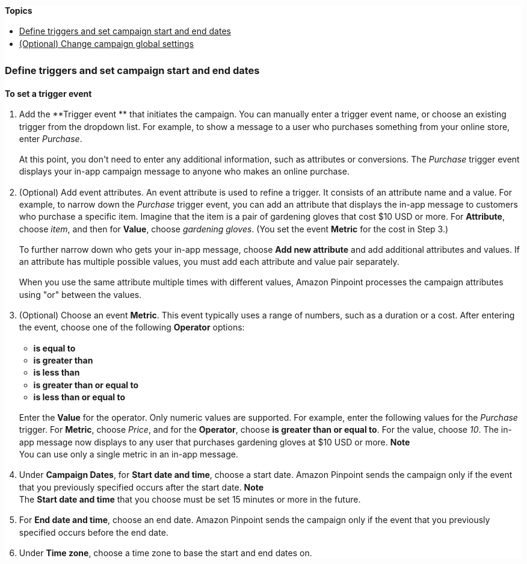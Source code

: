 **Topics**
+ [Define triggers and set campaign start and end dates](#campaigns-inapp-trigger)
+ [\(Optional\) Change campaign global settings](#campaigns-inapp-settings)

### Define triggers and set campaign start and end dates<a name="campaigns-inapp-trigger"></a>

**To set a trigger event**

1. Add the **Trigger event ** that initiates the campaign\. You can manually enter a trigger event name, or choose an existing trigger from the dropdown list\. For example, to show a message to a user who purchases something from your online store, enter *Purchase*\.

   At this point, you don't need to enter any additional information, such as attributes or conversions\. The *Purchase* trigger event displays your in\-app campaign message to anyone who makes an online purchase\.

1. \(Optional\) Add event attributes\. An event attribute is used to refine a trigger\. It consists of an attribute name and a value\. For example, to narrow down the *Purchase* trigger event, you can add an attribute that displays the in\-app message to customers who purchase a specific item\. Imagine that the item is a pair of gardening gloves that cost $10 USD or more\. For **Attribute**, choose *item*, and then for **Value**, choose *gardening gloves*\. \(You set the event **Metric** for the cost in Step 3\.\)

   To further narrow down who gets your in\-app message, choose **Add new attribute** and add additional attributes and values\. If an attribute has multiple possible values, you must add each attribute and value pair separately\. 

   When you use the same attribute multiple times with different values, Amazon Pinpoint processes the campaign attributes using "or" between the values\. 

1. \(Optional\) Choose an event **Metric**\. This event typically uses a range of numbers, such as a duration or a cost\. After entering the event, choose one of the following **Operator** options:
   + **is equal to**
   + **is greater than**
   + **is less than**
   + **is greater than or equal to**
   + **is less than or equal to**

   Enter the **Value** for the operator\. Only numeric values are supported\. For example, enter the following values for the *Purchase* trigger\. For **Metric**, choose *Price*, and for the **Operator**, choose **is greater than or equal to**\. For the value, choose *10*\. The in\-app message now displays to any user that purchases gardening gloves at $10 USD or more\. 
**Note**  
You can use only a single metric in an in\-app message\.

1. Under **Campaign Dates**, for **Start date and time**, choose a start date\. Amazon Pinpoint sends the campaign only if the event that you previously specified occurs after the start date\.
**Note**  
The **Start date and time** that you choose must be set 15 minutes or more in the future\.

1. For **End date and time**, choose an end date\. Amazon Pinpoint sends the campaign only if the event that you previously specified occurs before the end date\.

1. Under **Time zone**, choose a time zone to base the start and end dates on\.
